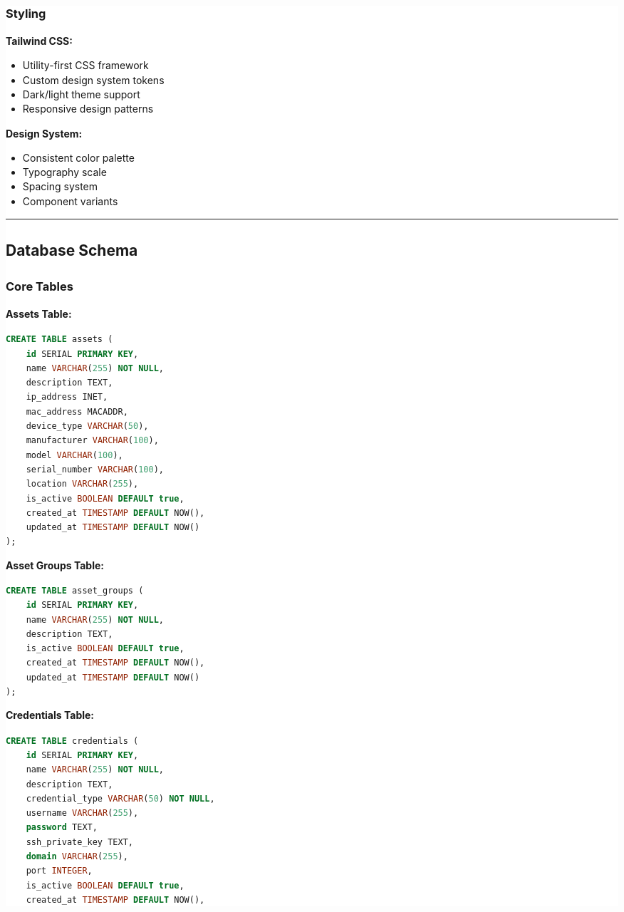 ### Styling

**Tailwind CSS:**
- Utility-first CSS framework
- Custom design system tokens
- Dark/light theme support
- Responsive design patterns

**Design System:**
- Consistent color palette
- Typography scale
- Spacing system
- Component variants

---

## Database Schema

### Core Tables

**Assets Table:**
```sql
CREATE TABLE assets (
    id SERIAL PRIMARY KEY,
    name VARCHAR(255) NOT NULL,
    description TEXT,
    ip_address INET,
    mac_address MACADDR,
    device_type VARCHAR(50),
    manufacturer VARCHAR(100),
    model VARCHAR(100),
    serial_number VARCHAR(100),
    location VARCHAR(255),
    is_active BOOLEAN DEFAULT true,
    created_at TIMESTAMP DEFAULT NOW(),
    updated_at TIMESTAMP DEFAULT NOW()
);
```

**Asset Groups Table:**
```sql
CREATE TABLE asset_groups (
    id SERIAL PRIMARY KEY,
    name VARCHAR(255) NOT NULL,
    description TEXT,
    is_active BOOLEAN DEFAULT true,
    created_at TIMESTAMP DEFAULT NOW(),
    updated_at TIMESTAMP DEFAULT NOW()
);
```

**Credentials Table:**
```sql
CREATE TABLE credentials (
    id SERIAL PRIMARY KEY,
    name VARCHAR(255) NOT NULL,
    description TEXT,
    credential_type VARCHAR(50) NOT NULL,
    username VARCHAR(255),
    password TEXT,
    ssh_private_key TEXT,
    domain VARCHAR(255),
    port INTEGER,
    is_active BOOLEAN DEFAULT true,
    created_at TIMESTAMP DEFAULT NOW(),
```